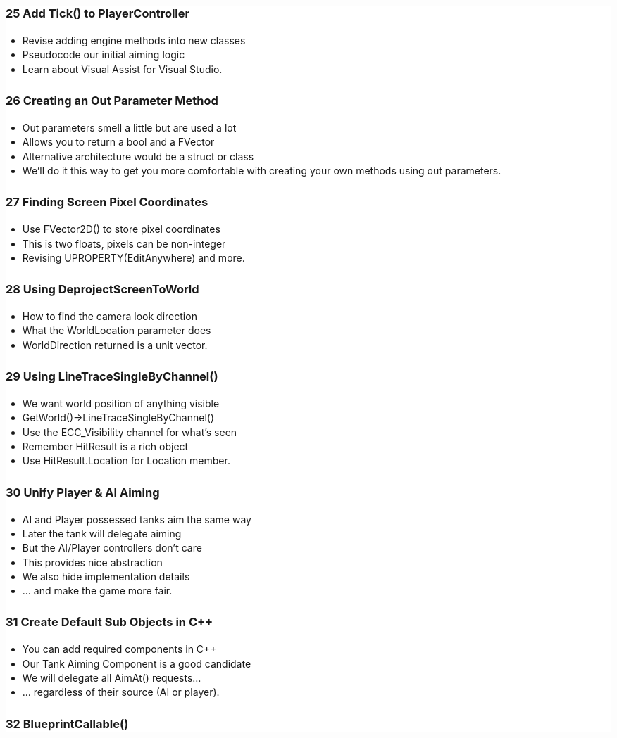 ### 25 Add Tick() to PlayerController ###

+ Revise adding engine methods into new classes
+ Pseudocode our initial aiming logic
+ Learn about Visual Assist for Visual Studio.

### 26 Creating an Out Parameter Method ###

+ Out parameters smell a little but are used a lot
+ Allows you to return a bool and a FVector
+ Alternative architecture would be a struct or class
+ We’ll do it this way to get you more comfortable with creating your own methods using out parameters.

### 27 Finding Screen Pixel Coordinates ###

+ Use FVector2D() to store pixel coordinates
+ This is two floats, pixels can be non-integer
+ Revising UPROPERTY(EditAnywhere) and more.

### 28 Using DeprojectScreenToWorld ###

+ How to find the camera look direction
+ What the WorldLocation parameter does
+ WorldDirection returned is a unit vector.

### 29 Using LineTraceSingleByChannel() ###

+ We want world position of anything visible
+ GetWorld()->LineTraceSingleByChannel()
+ Use the ECC_Visibility channel for what’s seen
+ Remember HitResult is a rich object
+ Use HitResult.Location for Location member.

### 30 Unify Player & AI Aiming ###

+ AI and Player possessed tanks aim the same way
+ Later the tank will delegate aiming
+ But the AI/Player controllers don’t care
+ This provides nice abstraction
+ We also hide implementation details
+ … and make the game more fair.

### 31 Create Default Sub Objects in C++ ###

+ You can add required components in C++
+ Our Tank Aiming Component is a good candidate
+ We will delegate all AimAt() requests…
+ … regardless of their source (AI or player).

### 32 BlueprintCallable() ###
